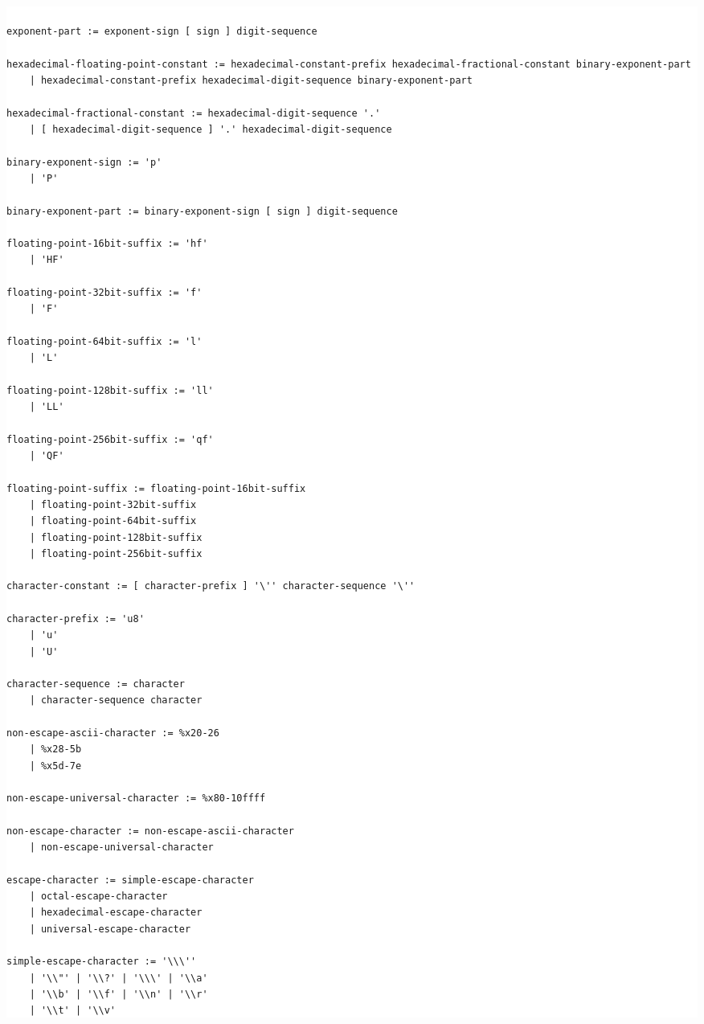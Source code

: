 ```plain

exponent-part := exponent-sign [ sign ] digit-sequence

hexadecimal-floating-point-constant := hexadecimal-constant-prefix hexadecimal-fractional-constant binary-exponent-part
    | hexadecimal-constant-prefix hexadecimal-digit-sequence binary-exponent-part

hexadecimal-fractional-constant := hexadecimal-digit-sequence '.'
    | [ hexadecimal-digit-sequence ] '.' hexadecimal-digit-sequence

binary-exponent-sign := 'p'
    | 'P'

binary-exponent-part := binary-exponent-sign [ sign ] digit-sequence

floating-point-16bit-suffix := 'hf'
    | 'HF'

floating-point-32bit-suffix := 'f'
    | 'F'

floating-point-64bit-suffix := 'l'
    | 'L'

floating-point-128bit-suffix := 'll'
    | 'LL'

floating-point-256bit-suffix := 'qf'
    | 'QF'

floating-point-suffix := floating-point-16bit-suffix
    | floating-point-32bit-suffix
    | floating-point-64bit-suffix
    | floating-point-128bit-suffix
    | floating-point-256bit-suffix

character-constant := [ character-prefix ] '\'' character-sequence '\''

character-prefix := 'u8'
    | 'u'
    | 'U'

character-sequence := character
    | character-sequence character

non-escape-ascii-character := %x20-26
    | %x28-5b
    | %x5d-7e

non-escape-universal-character := %x80-10ffff

non-escape-character := non-escape-ascii-character
    | non-escape-universal-character

escape-character := simple-escape-character
    | octal-escape-character
    | hexadecimal-escape-character
    | universal-escape-character

simple-escape-character := '\\\''
    | '\\"' | '\\?' | '\\\' | '\\a'
    | '\\b' | '\\f' | '\\n' | '\\r'
    | '\\t' | '\\v'
```